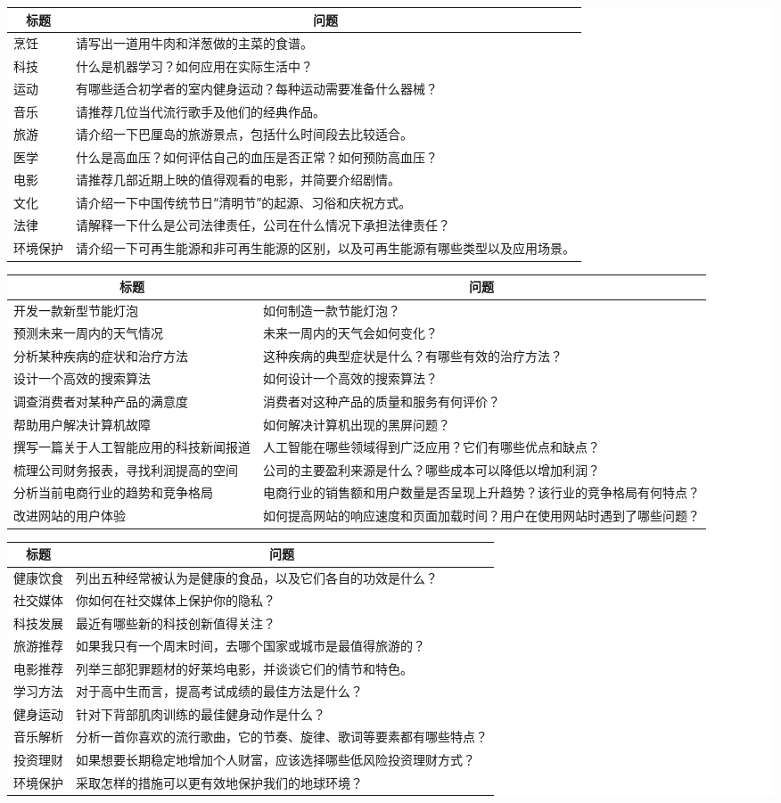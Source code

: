 |标题|问题|
|---|---|
|烹饪|请写出一道用牛肉和洋葱做的主菜的食谱。|
|科技|什么是机器学习？如何应用在实际生活中？|
|运动|有哪些适合初学者的室内健身运动？每种运动需要准备什么器械？|
|音乐|请推荐几位当代流行歌手及他们的经典作品。|
|旅游|请介绍一下巴厘岛的旅游景点，包括什么时间段去比较适合。|
|医学|什么是高血压？如何评估自己的血压是否正常？如何预防高血压？|
|电影|请推荐几部近期上映的值得观看的电影，并简要介绍剧情。|
|文化|请介绍一下中国传统节日“清明节”的起源、习俗和庆祝方式。|
|法律|请解释一下什么是公司法律责任，公司在什么情况下承担法律责任？|
|环境保护|请介绍一下可再生能源和非可再生能源的区别，以及可再生能源有哪些类型以及应用场景。|

|标题|问题|
|----|----|
|开发一款新型节能灯泡|如何制造一款节能灯泡？|
|预测未来一周内的天气情况|未来一周内的天气会如何变化？|
|分析某种疾病的症状和治疗方法|这种疾病的典型症状是什么？有哪些有效的治疗方法？|
|设计一个高效的搜索算法|如何设计一个高效的搜索算法？|
|调查消费者对某种产品的满意度|消费者对这种产品的质量和服务有何评价？|
|帮助用户解决计算机故障|如何解决计算机出现的黑屏问题？|
|撰写一篇关于人工智能应用的科技新闻报道|人工智能在哪些领域得到广泛应用？它们有哪些优点和缺点？|
|梳理公司财务报表，寻找利润提高的空间|公司的主要盈利来源是什么？哪些成本可以降低以增加利润？|
|分析当前电商行业的趋势和竞争格局|电商行业的销售额和用户数量是否呈现上升趋势？该行业的竞争格局有何特点？|
|改进网站的用户体验|如何提高网站的响应速度和页面加载时间？用户在使用网站时遇到了哪些问题？|

|标题|问题|
|---|---|
|健康饮食 |列出五种经常被认为是健康的食品，以及它们各自的功效是什么？|
|社交媒体|你如何在社交媒体上保护你的隐私？|
|科技发展|最近有哪些新的科技创新值得关注？|
|旅游推荐|如果我只有一个周末时间，去哪个国家或城市是最值得旅游的？|
|电影推荐|列举三部犯罪题材的好莱坞电影，并谈谈它们的情节和特色。|
|学习方法|对于高中生而言，提高考试成绩的最佳方法是什么？|
|健身运动|针对下背部肌肉训练的最佳健身动作是什么？|
|音乐解析|分析一首你喜欢的流行歌曲，它的节奏、旋律、歌词等要素都有哪些特点？|
|投资理财|如果想要长期稳定地增加个人财富，应该选择哪些低风险投资理财方式？|
|环境保护|采取怎样的措施可以更有效地保护我们的地球环境？|
